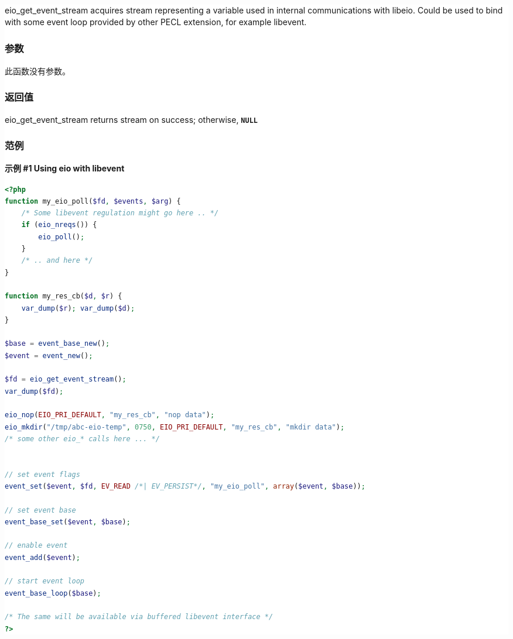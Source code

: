 <span class="function">eio\_get\_event\_stream</span> acquires stream
representing a variable used in internal communications with libeio.
Could be used to bind with some event loop provided by other PECL
extension, for example libevent.

### 参数

此函数没有参数。

### 返回值

<span class="function">eio\_get\_event\_stream</span> returns stream on
success; otherwise, **`NULL`**

### 范例

**示例 \#1 Using eio with libevent**

``` php
<?php
function my_eio_poll($fd, $events, $arg) {
    /* Some libevent regulation might go here .. */
    if (eio_nreqs()) {
        eio_poll();
    }
    /* .. and here */
}

function my_res_cb($d, $r) {
    var_dump($r); var_dump($d);
}

$base = event_base_new();
$event = event_new();

$fd = eio_get_event_stream();
var_dump($fd);

eio_nop(EIO_PRI_DEFAULT, "my_res_cb", "nop data");
eio_mkdir("/tmp/abc-eio-temp", 0750, EIO_PRI_DEFAULT, "my_res_cb", "mkdir data");
/* some other eio_* calls here ... */


// set event flags
event_set($event, $fd, EV_READ /*| EV_PERSIST*/, "my_eio_poll", array($event, $base));

// set event base 
event_base_set($event, $base);

// enable event
event_add($event);

// start event loop
event_base_loop($base);

/* The same will be available via buffered libevent interface */
?>
```
